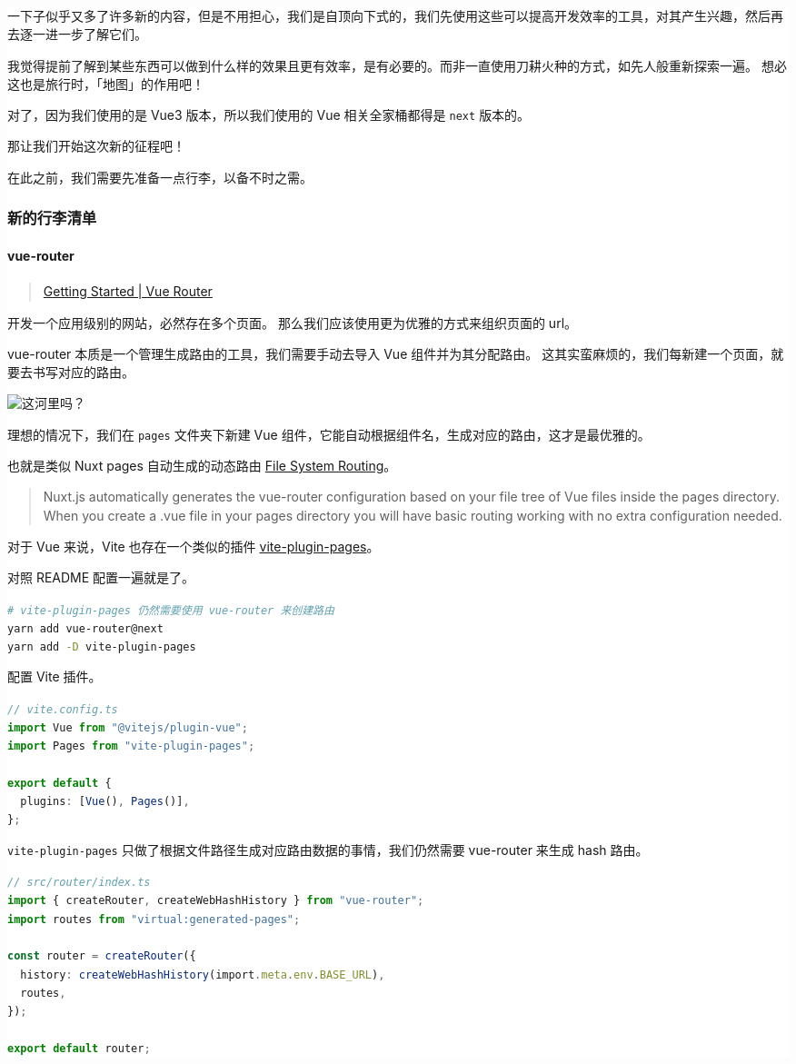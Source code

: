 一下子似乎又多了许多新的内容，但是不用担心，我们是自顶向下式的，我们先使用这些可以提高开发效率的工具，对其产生兴趣，然后再去逐一进一步了解它们。

我觉得提前了解到某些东西可以做到什么样的效果且更有效率，是有必要的。而非一直使用刀耕火种的方式，如先人般重新探索一遍。
想必这也是旅行时，「地图」的作用吧！

对了，因为我们使用的是 Vue3 版本，所以我们使用的 Vue 相关全家桶都得是 `next` 版本的。

那让我们开始这次新的征程吧！

在此之前，我们需要先准备一点行李，以备不时之需。

### 新的行李清单

#### vue-router

> [Getting Started | Vue Router](https://next.router.vuejs.org/guide/)

开发一个应用级别的网站，必然存在多个页面。
那么我们应该使用更为优雅的方式来组织页面的 url。

vue-router 本质是一个管理生成路由的工具，我们需要手动去导入 Vue 组件并为其分配路由。
这其实蛮麻烦的，我们每新建一个页面，就要去书写对应的路由。

![这河里吗？](https://upyun.yunyoujun.cn/images/in-this-river.jpg)

理想的情况下，我们在 `pages` 文件夹下新建 Vue 组件，它能自动根据组件名，生成对应的路由，这才是最优雅的。

也就是类似 Nuxt pages 自动生成的动态路由 [File System Routing](https://zh.nuxtjs.org/docs/2.x/features/file-system-routing)。

> Nuxt.js automatically generates the vue-router configuration based on your file tree of Vue files inside the pages directory. When you create a .vue file in your pages directory you will have basic routing working with no extra configuration needed.

对于 Vue 来说，Vite 也存在一个类似的插件 [vite-plugin-pages](https://github.com/hannoeru/vite-plugin-pages/)。

对照 README 配置一遍就是了。

```bash
# vite-plugin-pages 仍然需要使用 vue-router 来创建路由
yarn add vue-router@next
yarn add -D vite-plugin-pages
```

配置 Vite 插件。

```typescript
// vite.config.ts
import Vue from "@vitejs/plugin-vue";
import Pages from "vite-plugin-pages";

export default {
  plugins: [Vue(), Pages()],
};
```

`vite-plugin-pages` 只做了根据文件路径生成对应路由数据的事情，我们仍然需要 vue-router 来生成 hash 路由。

```typescript
// src/router/index.ts
import { createRouter, createWebHashHistory } from "vue-router";
import routes from "virtual:generated-pages";

const router = createRouter({
  history: createWebHashHistory(import.meta.env.BASE_URL),
  routes,
});

export default router;
```
